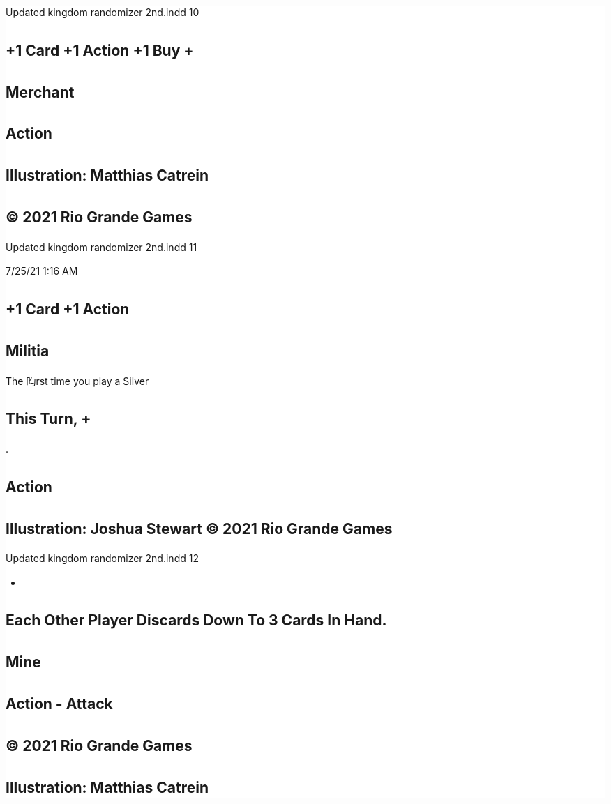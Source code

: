 Updated kingdom randomizer 2nd.indd 10

## +1 Card +1 Action +1 Buy +

## Merchant

## Action

## Illustration: Matthias Catrein

## © 2021 Rio Grande Games

Updated kingdom randomizer 2nd.indd 11

7/25/21 1:16 AM

## +1 Card +1 Action

## Militia

The 昀rst time you play a Silver

## This Turn, +

.

## Action

## Illustration: Joshua Stewart © 2021 Rio Grande Games

Updated kingdom randomizer 2nd.indd 12

+

## Each Other Player Discards Down To 3 Cards In Hand.

## Mine

## Action - Attack

## © 2021 Rio Grande Games

## Illustration: Matthias Catrein
